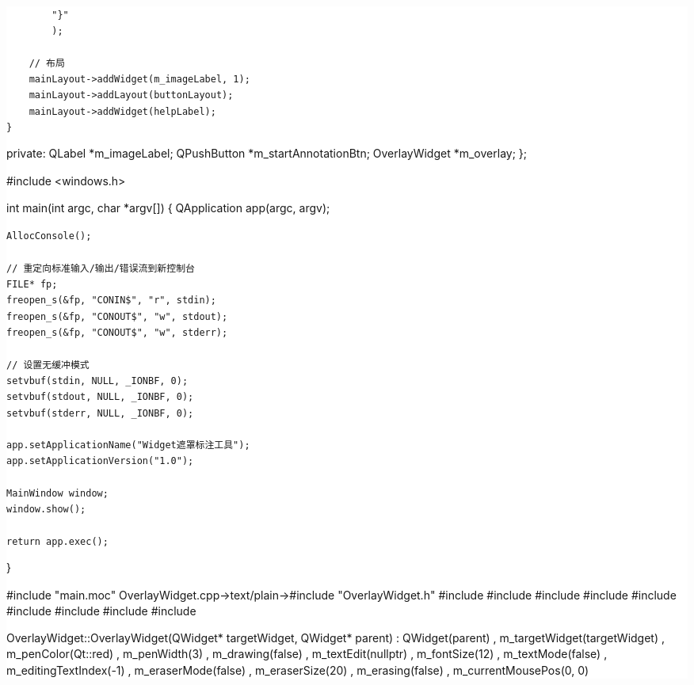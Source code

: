             "}"
            );

        // 布局
        mainLayout->addWidget(m_imageLabel, 1);
        mainLayout->addLayout(buttonLayout);
        mainLayout->addWidget(helpLabel);
    }

private:
    QLabel *m_imageLabel;
    QPushButton *m_startAnnotationBtn;
    OverlayWidget *m_overlay;
};

#include <windows.h>

int main(int argc, char *argv[])
{
    QApplication app(argc, argv);

    AllocConsole();

    // 重定向标准输入/输出/错误流到新控制台
    FILE* fp;
    freopen_s(&fp, "CONIN$", "r", stdin);
    freopen_s(&fp, "CONOUT$", "w", stdout);
    freopen_s(&fp, "CONOUT$", "w", stderr);

    // 设置无缓冲模式
    setvbuf(stdin, NULL, _IONBF, 0);
    setvbuf(stdout, NULL, _IONBF, 0);
    setvbuf(stderr, NULL, _IONBF, 0);

    app.setApplicationName("Widget遮罩标注工具");
    app.setApplicationVersion("1.0");

    MainWindow window;
    window.show();

    return app.exec();
}

#include "main.moc"
 OverlayWidget.cpp->text/plain->#include "OverlayWidget.h"
#include <QApplication>
#include <QFileDialog>
#include <QStandardPaths>
#include <QDateTime>
#include <QMessageBox>
#include <QEvent>
#include <QTimer>
#include <QDebug>
#include <algorithm>

OverlayWidget::OverlayWidget(QWidget* targetWidget, QWidget* parent)
    : QWidget(parent)
    , m_targetWidget(targetWidget)
    , m_penColor(Qt::red)
    , m_penWidth(3)
    , m_drawing(false)
    , m_textEdit(nullptr)
    , m_fontSize(12)
    , m_textMode(false)
    , m_editingTextIndex(-1)
    , m_eraserMode(false)
    , m_eraserSize(20)
    , m_erasing(false)
    , m_currentMousePos(0, 0)
